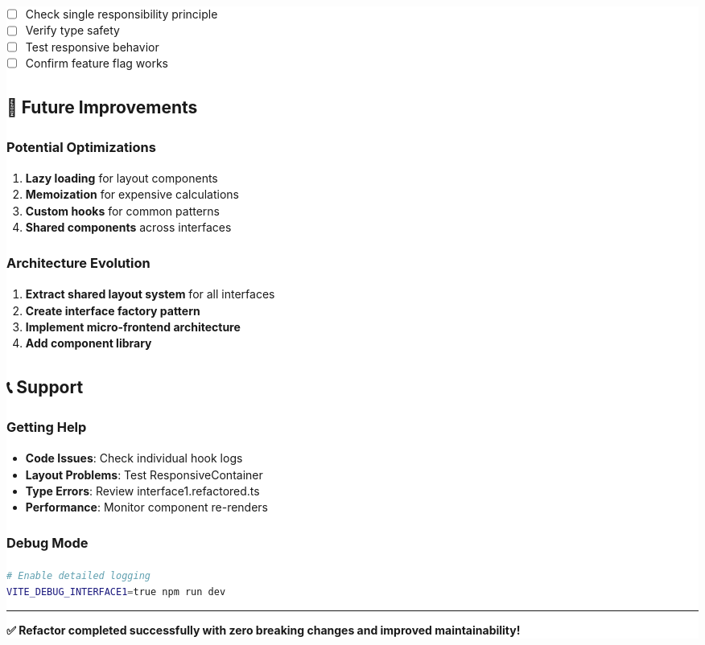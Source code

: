 - [ ] Check single responsibility principle
- [ ] Verify type safety
- [ ] Test responsive behavior
- [ ] Confirm feature flag works

## 🎯 Future Improvements

### Potential Optimizations

1. **Lazy loading** for layout components
2. **Memoization** for expensive calculations
3. **Custom hooks** for common patterns
4. **Shared components** across interfaces

### Architecture Evolution

1. **Extract shared layout system** for all interfaces
2. **Create interface factory pattern**
3. **Implement micro-frontend architecture**
4. **Add component library**

## 📞 Support

### Getting Help

- **Code Issues**: Check individual hook logs
- **Layout Problems**: Test ResponsiveContainer
- **Type Errors**: Review interface1.refactored.ts
- **Performance**: Monitor component re-renders

### Debug Mode

```bash
# Enable detailed logging
VITE_DEBUG_INTERFACE1=true npm run dev
```

---

**✅ Refactor completed successfully with zero breaking changes and improved maintainability!**
